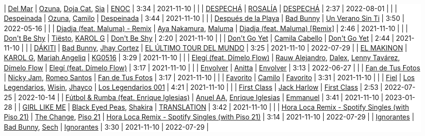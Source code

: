 | [Del Mar](https://open.spotify.com/track/5cpJFiNwYyWwFLH0V6B3N8) | [Ozuna](https://open.spotify.com/artist/1i8SpTcr7yvPOmcqrbnVXY), [Doja Cat](https://open.spotify.com/artist/5cj0lLjcoR7YOSnhnX0Po5), [Sia](https://open.spotify.com/artist/5WUlDfRSoLAfcVSX1WnrxN) | [ENOC](https://open.spotify.com/album/69iuPQsXel3luOSDNF0q2Q) | 3:34 | 2021-11-10 |  |
| [DESPECHÁ](https://open.spotify.com/track/5ildQOEKmJuWGl2vRkFdYc) | [ROSALÍA](https://open.spotify.com/artist/7ltDVBr6mKbRvohxheJ9h1) | [DESPECHÁ](https://open.spotify.com/album/5omNd3Mkij9C3ZeW19rRmv) | 2:37 | 2022-08-01 |  |
| [Despeinada](https://open.spotify.com/track/71cbRI2v81hE6TkKSQOwik) | [Ozuna](https://open.spotify.com/artist/1i8SpTcr7yvPOmcqrbnVXY), [Camilo](https://open.spotify.com/artist/28gNT5KBp7IjEOQoevXf9N) | [Despeinada](https://open.spotify.com/album/0wbDhPbkcJvilPNUHxqk10) | 3:44 | 2021-11-10 |  |
| [Después de la Playa](https://open.spotify.com/track/1dm6z1fWB0cErMszU25dy2) | [Bad Bunny](https://open.spotify.com/artist/4q3ewBCX7sLwd24euuV69X) | [Un Verano Sin Ti](https://open.spotify.com/album/3RQQmkQEvNCY4prGKE6oc5) | 3:50 | 2022-05-16 |  |
| [Djadja \(feat\. Maluma\) \- Remix](https://open.spotify.com/track/6AzKhCHOms83jvNVLsz0Bt) | [Aya Nakamura](https://open.spotify.com/artist/7IlRNXHjoOCgEAWN5qYksg), [Maluma](https://open.spotify.com/artist/1r4hJ1h58CWwUQe3MxPuau) | [Djadja \(feat\. Maluma\) \[Remix\]](https://open.spotify.com/album/0hUQJNECak9L5Baf75HfeV) | 2:46 | 2021-11-10 |  |
| [Don't Be Shy](https://open.spotify.com/track/0bI7K9Becu2dtXK1Q3cZNB) | [Tiësto](https://open.spotify.com/artist/2o5jDhtHVPhrJdv3cEQ99Z), [KAROL G](https://open.spotify.com/artist/790FomKkXshlbRYZFtlgla) | [Don't Be Shy](https://open.spotify.com/album/2TvfE8CY37OQIPVGcWYpEA) | 2:20 | 2021-11-10 |  |
| [Don't Go Yet](https://open.spotify.com/track/1058fW9H3fZA6QjYCdOBad) | [Camila Cabello](https://open.spotify.com/artist/4nDoRrQiYLoBzwC5BhVJzF) | [Don't Go Yet](https://open.spotify.com/album/4gxhWdfO9qAogokjIc2bPZ) | 2:44 | 2021-11-10 |  |
| [DÁKITI](https://open.spotify.com/track/4MzXwWMhyBbmu6hOcLVD49) | [Bad Bunny](https://open.spotify.com/artist/4q3ewBCX7sLwd24euuV69X), [Jhay Cortez](https://open.spotify.com/artist/0EFisYRi20PTADoJrifHrz) | [EL ÚLTIMO TOUR DEL MUNDO](https://open.spotify.com/album/2d9BCZeAAhiZWPpbX9aPCW) | 3:25 | 2021-11-10 | 2022-07-29 |
| [EL MAKINON](https://open.spotify.com/track/2FSGUA0gFgGeQdprjtGM2M) | [KAROL G](https://open.spotify.com/artist/790FomKkXshlbRYZFtlgla), [Mariah Angeliq](https://open.spotify.com/artist/0KKUc4amZyvswV2YL6WTar) | [KG0516](https://open.spotify.com/album/5CS8E6JVACItYto4OOJoPW) | 3:29 | 2021-11-10 |  |
| [Elegí \(feat\. Dímelo Flow\)](https://open.spotify.com/track/50ZC4PM7hywH27RcCfViau) | [Rauw Alejandro](https://open.spotify.com/artist/1mcTU81TzQhprhouKaTkpq), [Dalex](https://open.spotify.com/artist/0KPX4Ucy9dk82uj4GpKesn), [Lenny Tavárez](https://open.spotify.com/artist/1pQWsZQehhS4wavwh7Fnxd), [Dímelo Flow](https://open.spotify.com/artist/3fZk3Gm5dN5v5yfYMQ04Bx) | [Elegí \(feat\. Dímelo Flow\)](https://open.spotify.com/album/3j6ouZdjTVyddYH2XkMjYb) | 3:17 | 2021-11-10 |  |
| [Envolver](https://open.spotify.com/track/3IAfUEeaXRX9s9UdKOJrFI) | [Anitta](https://open.spotify.com/artist/7FNnA9vBm6EKceENgCGRMb) | [Envolver](https://open.spotify.com/album/6UsualeqgzPnb8cfaQ5nL7) | 3:13 | 2022-06-27 |  |
| [Fan de Tus Fotos](https://open.spotify.com/track/1mauYRwbpoGQX6itP2FAJC) | [Nicky Jam](https://open.spotify.com/artist/1SupJlEpv7RS2tPNRaHViT), [Romeo Santos](https://open.spotify.com/artist/5lwmRuXgjX8xIwlnauTZIP) | [Fan de Tus Fotos](https://open.spotify.com/album/2AWg2kHOfuRPjJKYyttF9T) | 3:17 | 2021-11-10 |  |
| [Favorito](https://open.spotify.com/track/0Snbzbd74RLfL0i4nn1vU5) | [Camilo](https://open.spotify.com/artist/28gNT5KBp7IjEOQoevXf9N) | [Favorito](https://open.spotify.com/album/5wb9Mx2yfXZzKYPzHp4fae) | 3:31 | 2021-11-10 |  |
| [Fiel](https://open.spotify.com/track/7Bk0uXKk1uPT0XuQbpFzvs) | [Los Legendarios](https://open.spotify.com/artist/0n6sKrG0xKAf8xmdqeNGke), [Wisin](https://open.spotify.com/artist/3E6xrwgnVfYCrCs0ePERDz), [Jhayco](https://open.spotify.com/artist/6nVcHLIgY5pE2YCl8ubca1) | [Los Legendarios 001](https://open.spotify.com/album/7g5WqPI4CdA22Cy8LxRXCf) | 4:21 | 2021-11-10 |  |
| [First Class](https://open.spotify.com/track/1rDQ4oMwGJI7B4tovsBOxc) | [Jack Harlow](https://open.spotify.com/artist/2LIk90788K0zvyj2JJVwkJ) | [First Class](https://open.spotify.com/album/4uVXrwE4aSV2L2aqAHSOXa) | 2:53 | 2022-07-25 | 2022-10-14 |
| [Fútbol & Rumba \(feat\. Enrique Iglesias\)](https://open.spotify.com/track/2hDe0Ls5mVqs1XJqv7sbcM) | [Anuel AA](https://open.spotify.com/artist/2R21vXR83lH98kGeO99Y66), [Enrique Iglesias](https://open.spotify.com/artist/7qG3b048QCHVRO5Pv1T5lw) | [Emmanuel](https://open.spotify.com/album/7JtT7OyWM8BnIS5FXXPMKg) | 3:41 | 2021-11-10 | 2023-01-28 |
| [GIRL LIKE ME](https://open.spotify.com/track/1zLBsSVxETQOfINOLYvT5m) | [Black Eyed Peas](https://open.spotify.com/artist/1yxSLGMDHlW21z4YXirZDS), [Shakira](https://open.spotify.com/artist/0EmeFodog0BfCgMzAIvKQp) | [TRANSLATION](https://open.spotify.com/album/0uxvuY8Ek2ojzHrWTg2PDc) | 3:42 | 2021-11-10 |  |
| [Hora Loca Remix \- Spotify Singles \(with Piso 21\)](https://open.spotify.com/track/2uvU0z0Asg969AiNLDIowC) | [The Change](https://open.spotify.com/artist/0zIwbOKRX5V7rdUMsjX9dK), [Piso 21](https://open.spotify.com/artist/4bw2Am3p9ji3mYsXNXtQcd) | [Hora Loca Remix \- Spotify Singles \(with Piso 21\)](https://open.spotify.com/album/30YYgDImOQliL0lTWkQwRD) | 3:14 | 2021-11-10 | 2022-07-29 |
| [Ignorantes](https://open.spotify.com/track/3wYRLYuO1M88d8woWUIxct) | [Bad Bunny](https://open.spotify.com/artist/4q3ewBCX7sLwd24euuV69X), [Sech](https://open.spotify.com/artist/77ziqFxp5gaInVrF2lj4ht) | [Ignorantes](https://open.spotify.com/album/7Hw9RJbQPN0gUx4xjgFLhj) | 3:30 | 2021-11-10 | 2022-07-29 |